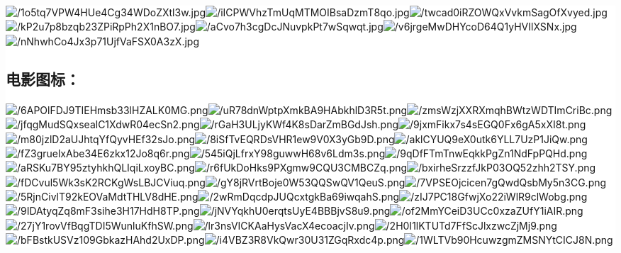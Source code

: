 <img src="https://image.tmdb.org/t/p/original/1o5tq7VPW4HUe4Cg34WDoZXtl3w.jpg" alt="/1o5tq7VPW4HUe4Cg34WDoZXtl3w.jpg" title="/1o5tq7VPW4HUe4Cg34WDoZXtl3w.jpg"><img src="https://image.tmdb.org/t/p/original/iICPWVhzTmUqMTMOIBsaDzmT8qo.jpg" alt="/iICPWVhzTmUqMTMOIBsaDzmT8qo.jpg" title="/iICPWVhzTmUqMTMOIBsaDzmT8qo.jpg"><img src="https://image.tmdb.org/t/p/original/twcad0iRZOWQxVvkmSagOfXvyed.jpg" alt="/twcad0iRZOWQxVvkmSagOfXvyed.jpg" title="/twcad0iRZOWQxVvkmSagOfXvyed.jpg"><img src="https://image.tmdb.org/t/p/original/kP2u7p8bzqb23ZPiRpPh2X1nBO7.jpg" alt="/kP2u7p8bzqb23ZPiRpPh2X1nBO7.jpg" title="/kP2u7p8bzqb23ZPiRpPh2X1nBO7.jpg"><img src="https://image.tmdb.org/t/p/original/aCvo7h3cgDcJNuvpkPt7wSqwqt.jpg" alt="/aCvo7h3cgDcJNuvpkPt7wSqwqt.jpg" title="/aCvo7h3cgDcJNuvpkPt7wSqwqt.jpg"><img src="https://image.tmdb.org/t/p/original/v6jrgeMwDHYcoD64Q1yHVIlXSNx.jpg" alt="/v6jrgeMwDHYcoD64Q1yHVIlXSNx.jpg" title="/v6jrgeMwDHYcoD64Q1yHVIlXSNx.jpg"><img src="https://image.tmdb.org/t/p/original/nNhwhCo4Jx3p71UjfVaFSX0A3zX.jpg" alt="/nNhwhCo4Jx3p71UjfVaFSX0A3zX.jpg" title="/nNhwhCo4Jx3p71UjfVaFSX0A3zX.jpg">

## **电影图标**：
<img src="https://image.tmdb.org/t/p/original/6APOlFDJ9TIEHmsb33lHZALK0MG.png" alt="/6APOlFDJ9TIEHmsb33lHZALK0MG.png" title="/6APOlFDJ9TIEHmsb33lHZALK0MG.png"><img src="https://image.tmdb.org/t/p/original/uR78dnWptpXmkBA9HAbkhlD3R5t.png" alt="/uR78dnWptpXmkBA9HAbkhlD3R5t.png" title="/uR78dnWptpXmkBA9HAbkhlD3R5t.png"><img src="https://image.tmdb.org/t/p/original/zmsWzjXXRXmqhBWtzWDTImCriBc.png" alt="/zmsWzjXXRXmqhBWtzWDTImCriBc.png" title="/zmsWzjXXRXmqhBWtzWDTImCriBc.png"><img src="https://image.tmdb.org/t/p/original/jfqgMudSQxsealC1XdwR04ecSn2.png" alt="/jfqgMudSQxsealC1XdwR04ecSn2.png" title="/jfqgMudSQxsealC1XdwR04ecSn2.png"><img src="https://image.tmdb.org/t/p/original/rGaH3ULjyKWf4K8sDarZmBGdJsh.png" alt="/rGaH3ULjyKWf4K8sDarZmBGdJsh.png" title="/rGaH3ULjyKWf4K8sDarZmBGdJsh.png"><img src="https://image.tmdb.org/t/p/original/9jxmFikx7s4sEGQ0Fx6gA5xXI8t.png" alt="/9jxmFikx7s4sEGQ0Fx6gA5xXI8t.png" title="/9jxmFikx7s4sEGQ0Fx6gA5xXI8t.png"><img src="https://image.tmdb.org/t/p/original/m80jzlD2aUJhtqYfQyvHEf32sJo.png" alt="/m80jzlD2aUJhtqYfQyvHEf32sJo.png" title="/m80jzlD2aUJhtqYfQyvHEf32sJo.png"><img src="https://image.tmdb.org/t/p/original/8iSfTvEQRDsVHR1ew9V0X3yGb9D.png" alt="/8iSfTvEQRDsVHR1ew9V0X3yGb9D.png" title="/8iSfTvEQRDsVHR1ew9V0X3yGb9D.png"><img src="https://image.tmdb.org/t/p/original/aklCYUQ9eX0utk6YLL7UzP1JiQw.png" alt="/aklCYUQ9eX0utk6YLL7UzP1JiQw.png" title="/aklCYUQ9eX0utk6YLL7UzP1JiQw.png"><img src="https://image.tmdb.org/t/p/original/fZ3gruelxAbe34E6zkx12Jo8q6r.png" alt="/fZ3gruelxAbe34E6zkx12Jo8q6r.png" title="/fZ3gruelxAbe34E6zkx12Jo8q6r.png"><img src="https://image.tmdb.org/t/p/original/545iQjLfrxY98guwwH68v6Ldm3s.png" alt="/545iQjLfrxY98guwwH68v6Ldm3s.png" title="/545iQjLfrxY98guwwH68v6Ldm3s.png"><img src="https://image.tmdb.org/t/p/original/9qDfFTmTnwEqkkPgZn1NdFpPQHd.png" alt="/9qDfFTmTnwEqkkPgZn1NdFpPQHd.png" title="/9qDfFTmTnwEqkkPgZn1NdFpPQHd.png"><img src="https://image.tmdb.org/t/p/original/aRSKu7BY95ztyhkhQLIqiLxoyBC.png" alt="/aRSKu7BY95ztyhkhQLIqiLxoyBC.png" title="/aRSKu7BY95ztyhkhQLIqiLxoyBC.png"><img src="https://image.tmdb.org/t/p/original/r6fUkDoHks9PXgmw9CQU3CMBCZq.png" alt="/r6fUkDoHks9PXgmw9CQU3CMBCZq.png" title="/r6fUkDoHks9PXgmw9CQU3CMBCZq.png"><img src="https://image.tmdb.org/t/p/original/bxirheSrzzfJkP03OQ52zhh2TSY.png" alt="/bxirheSrzzfJkP03OQ52zhh2TSY.png" title="/bxirheSrzzfJkP03OQ52zhh2TSY.png"><img src="https://image.tmdb.org/t/p/original/fDCvul5Wk3sK2RCKgWsLBJCViuq.png" alt="/fDCvul5Wk3sK2RCKgWsLBJCViuq.png" title="/fDCvul5Wk3sK2RCKgWsLBJCViuq.png"><img src="https://image.tmdb.org/t/p/original/gY8jRVrtBoje0W53QQSwQV1QeuS.png" alt="/gY8jRVrtBoje0W53QQSwQV1QeuS.png" title="/gY8jRVrtBoje0W53QQSwQV1QeuS.png"><img src="https://image.tmdb.org/t/p/original/7VPSEOjcicen7gQwdQsbMy5n3CG.png" alt="/7VPSEOjcicen7gQwdQsbMy5n3CG.png" title="/7VPSEOjcicen7gQwdQsbMy5n3CG.png"><img src="https://image.tmdb.org/t/p/original/5RjnCivlT92kEOVaMdtTHLV8dHE.png" alt="/5RjnCivlT92kEOVaMdtTHLV8dHE.png" title="/5RjnCivlT92kEOVaMdtTHLV8dHE.png"><img src="https://image.tmdb.org/t/p/original/2wRmDqcdpJUQcxtgkBa69iwqahS.png" alt="/2wRmDqcdpJUQcxtgkBa69iwqahS.png" title="/2wRmDqcdpJUQcxtgkBa69iwqahS.png"><img src="https://image.tmdb.org/t/p/original/zIJ7PC18GfwjXo22iWlR9clWobg.png" alt="/zIJ7PC18GfwjXo22iWlR9clWobg.png" title="/zIJ7PC18GfwjXo22iWlR9clWobg.png"><img src="https://image.tmdb.org/t/p/original/9IDAtyqZq8mF3sihe3H17HdH8TP.png" alt="/9IDAtyqZq8mF3sihe3H17HdH8TP.png" title="/9IDAtyqZq8mF3sihe3H17HdH8TP.png"><img src="https://image.tmdb.org/t/p/original/jNVYqkhU0erqtsUyE4BBBjvS8u9.png" alt="/jNVYqkhU0erqtsUyE4BBBjvS8u9.png" title="/jNVYqkhU0erqtsUyE4BBBjvS8u9.png"><img src="https://image.tmdb.org/t/p/original/of2MmYCeiD3UCc0xzaZUfY1iAIR.png" alt="/of2MmYCeiD3UCc0xzaZUfY1iAIR.png" title="/of2MmYCeiD3UCc0xzaZUfY1iAIR.png"><img src="https://image.tmdb.org/t/p/original/27jY1rovVfBqgTDI5WunluKfhSW.png" alt="/27jY1rovVfBqgTDI5WunluKfhSW.png" title="/27jY1rovVfBqgTDI5WunluKfhSW.png"><img src="https://image.tmdb.org/t/p/original/lr3nsVICKAaHysVacX4ecoacjIv.png" alt="/lr3nsVICKAaHysVacX4ecoacjIv.png" title="/lr3nsVICKAaHysVacX4ecoacjIv.png"><img src="https://image.tmdb.org/t/p/original/2H0I1lKTUTd7FfScJlxzwcZjMj9.png" alt="/2H0I1lKTUTd7FfScJlxzwcZjMj9.png" title="/2H0I1lKTUTd7FfScJlxzwcZjMj9.png"><img src="https://image.tmdb.org/t/p/original/bFBstkUSVz109GbkazHAhd2UxDP.png" alt="/bFBstkUSVz109GbkazHAhd2UxDP.png" title="/bFBstkUSVz109GbkazHAhd2UxDP.png"><img src="https://image.tmdb.org/t/p/original/i4VBZ3R8VkQwr30U31ZGqRxdc4p.png" alt="/i4VBZ3R8VkQwr30U31ZGqRxdc4p.png" title="/i4VBZ3R8VkQwr30U31ZGqRxdc4p.png"><img src="https://image.tmdb.org/t/p/original/1WLTVb90HcuwzgmZMSNYtCICJ8N.png" alt="/1WLTVb90HcuwzgmZMSNYtCICJ8N.png" title="/1WLTVb90HcuwzgmZMSNYtCICJ8N.png">
